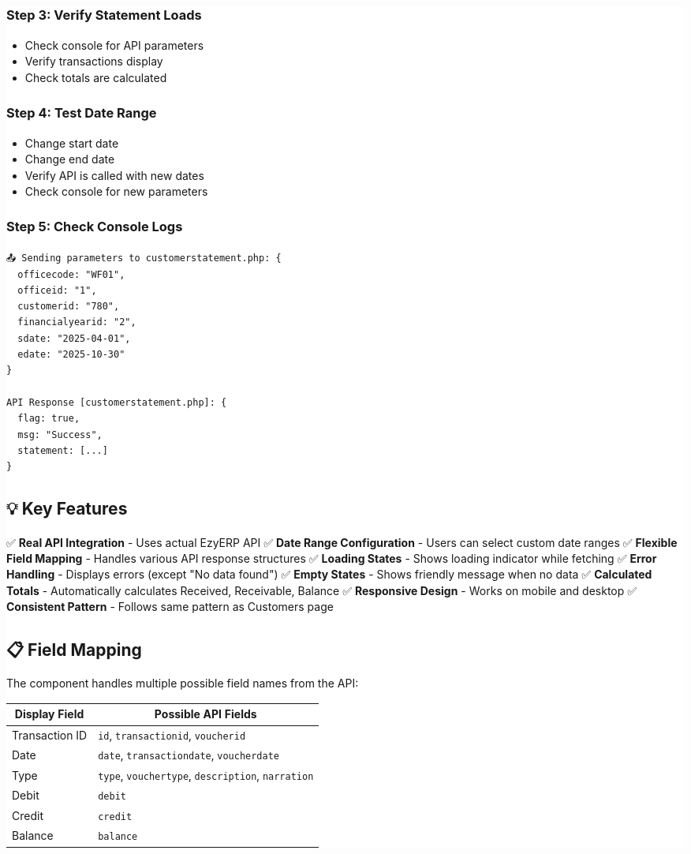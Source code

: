 ### Step 3: Verify Statement Loads
- Check console for API parameters
- Verify transactions display
- Check totals are calculated

### Step 4: Test Date Range
- Change start date
- Change end date
- Verify API is called with new dates
- Check console for new parameters

### Step 5: Check Console Logs
```
📤 Sending parameters to customerstatement.php: {
  officecode: "WF01",
  officeid: "1",
  customerid: "780",
  financialyearid: "2",
  sdate: "2025-04-01",
  edate: "2025-10-30"
}

API Response [customerstatement.php]: {
  flag: true,
  msg: "Success",
  statement: [...]
}
```

## 💡 Key Features

✅ **Real API Integration** - Uses actual EzyERP API
✅ **Date Range Configuration** - Users can select custom date ranges
✅ **Flexible Field Mapping** - Handles various API response structures
✅ **Loading States** - Shows loading indicator while fetching
✅ **Error Handling** - Displays errors (except "No data found")
✅ **Empty States** - Shows friendly message when no data
✅ **Calculated Totals** - Automatically calculates Received, Receivable, Balance
✅ **Responsive Design** - Works on mobile and desktop
✅ **Consistent Pattern** - Follows same pattern as Customers page

## 📋 Field Mapping

The component handles multiple possible field names from the API:

| Display Field | Possible API Fields |
|---|---|
| Transaction ID | `id`, `transactionid`, `voucherid` |
| Date | `date`, `transactiondate`, `voucherdate` |
| Type | `type`, `vouchertype`, `description`, `narration` |
| Debit | `debit` |
| Credit | `credit` |
| Balance | `balance` |


  [key: string]: any;